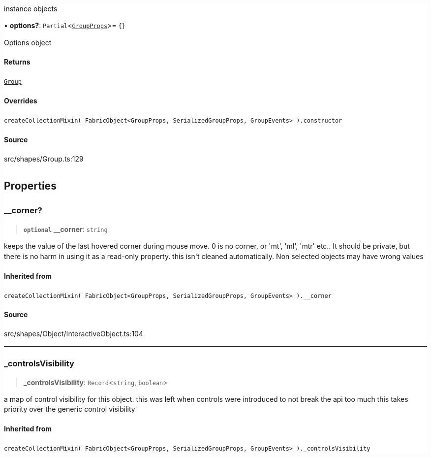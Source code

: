 instance objects

• **options?**: `Partial`\<[`GroupProps`](../interfaces/GroupProps.md)\>= `{}`

Options object

#### Returns

[`Group`](Group.md)

#### Overrides

`createCollectionMixin(
    FabricObject<GroupProps, SerializedGroupProps, GroupEvents>
  ).constructor`

#### Source

src/shapes/Group.ts:129

## Properties

### \_\_corner?

> **`optional`** **\_\_corner**: `string`

keeps the value of the last hovered corner during mouse move.
0 is no corner, or 'mt', 'ml', 'mtr' etc..
It should be private, but there is no harm in using it as
a read-only property.
this isn't cleaned automatically. Non selected objects may have wrong values

#### Inherited from

`createCollectionMixin(
    FabricObject<GroupProps, SerializedGroupProps, GroupEvents>
  ).__corner`

#### Source

src/shapes/Object/InteractiveObject.ts:104

***

### \_controlsVisibility

> **\_controlsVisibility**: `Record`\<`string`, `boolean`\>

a map of control visibility for this object.
this was left when controls were introduced to not break the api too much
this takes priority over the generic control visibility

#### Inherited from

`createCollectionMixin(
    FabricObject<GroupProps, SerializedGroupProps, GroupEvents>
  )._controlsVisibility`
